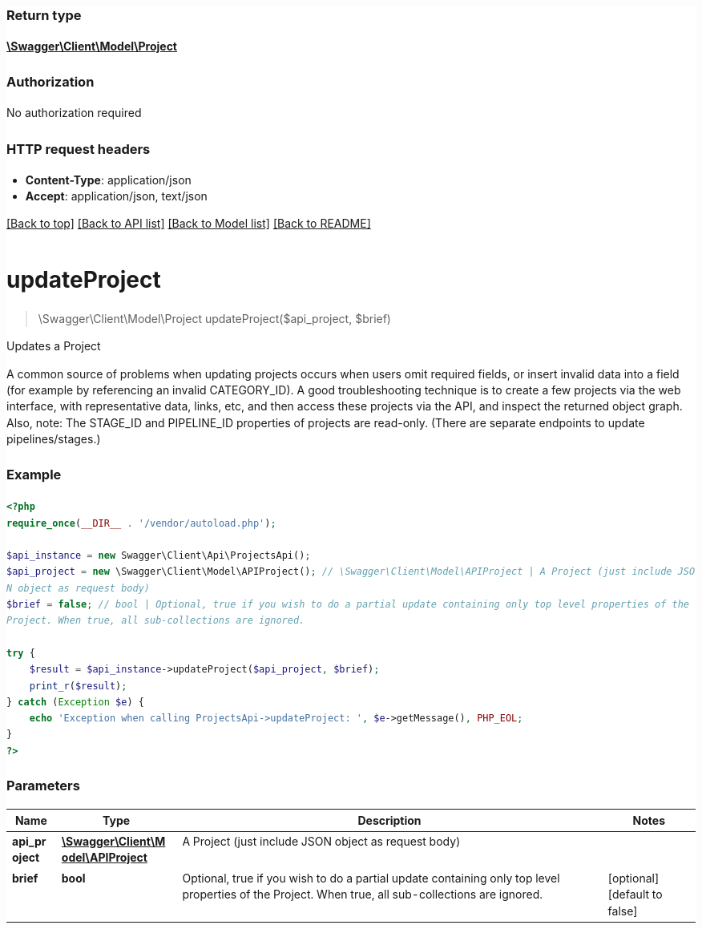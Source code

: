 ### Return type

[**\Swagger\Client\Model\Project**](../Model/Project.md)

### Authorization

No authorization required

### HTTP request headers

 - **Content-Type**: application/json
 - **Accept**: application/json, text/json

[[Back to top]](#) [[Back to API list]](../../README.md#documentation-for-api-endpoints) [[Back to Model list]](../../README.md#documentation-for-models) [[Back to README]](../../README.md)

# **updateProject**
> \Swagger\Client\Model\Project updateProject($api_project, $brief)

Updates a Project

A common source of problems when updating projects occurs when users omit required fields, or insert             invalid data into a field (for example by referencing an invalid CATEGORY_ID). A good troubleshooting technique             is to create a few projects via the web interface, with representative data, links, etc, and then access             these projects via the API, and inspect the returned object graph. Also, note: The STAGE_ID and PIPELINE_ID             properties of projects are read-only. (There are separate endpoints to update pipelines/stages.)

### Example
```php
<?php
require_once(__DIR__ . '/vendor/autoload.php');

$api_instance = new Swagger\Client\Api\ProjectsApi();
$api_project = new \Swagger\Client\Model\APIProject(); // \Swagger\Client\Model\APIProject | A Project (just include JSON object as request body)
$brief = false; // bool | Optional, true if you wish to do a partial update containing only top level properties of the Project. When true, all sub-collections are ignored.

try {
    $result = $api_instance->updateProject($api_project, $brief);
    print_r($result);
} catch (Exception $e) {
    echo 'Exception when calling ProjectsApi->updateProject: ', $e->getMessage(), PHP_EOL;
}
?>
```

### Parameters

Name | Type | Description  | Notes
------------- | ------------- | ------------- | -------------
 **api_project** | [**\Swagger\Client\Model\APIProject**](../Model/\Swagger\Client\Model\APIProject.md)| A Project (just include JSON object as request body) |
 **brief** | **bool**| Optional, true if you wish to do a partial update containing only top level properties of the Project. When true, all sub-collections are ignored. | [optional] [default to false]

